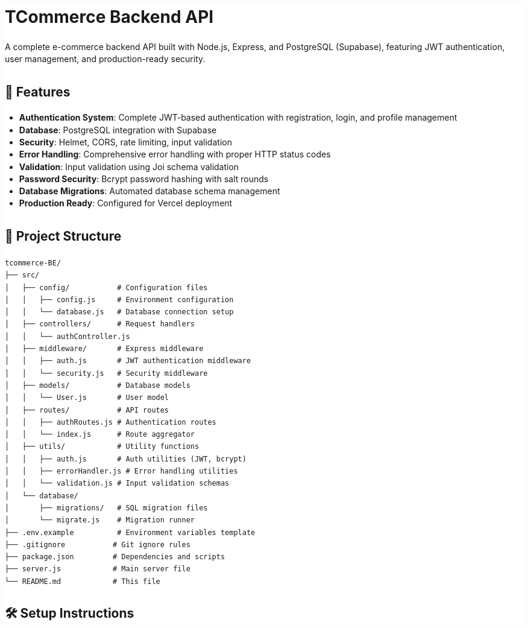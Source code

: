 # TCommerce Backend API

A complete e-commerce backend API built with Node.js, Express, and PostgreSQL (Supabase), featuring JWT authentication, user management, and production-ready security.

## 🚀 Features

- **Authentication System**: Complete JWT-based authentication with registration, login, and profile management
- **Database**: PostgreSQL integration with Supabase
- **Security**: Helmet, CORS, rate limiting, input validation
- **Error Handling**: Comprehensive error handling with proper HTTP status codes
- **Validation**: Input validation using Joi schema validation
- **Password Security**: Bcrypt password hashing with salt rounds
- **Database Migrations**: Automated database schema management
- **Production Ready**: Configured for Vercel deployment

## 📁 Project Structure

```
tcommerce-BE/
├── src/
│   ├── config/           # Configuration files
│   │   ├── config.js     # Environment configuration
│   │   └── database.js   # Database connection setup
│   ├── controllers/      # Request handlers
│   │   └── authController.js
│   ├── middleware/       # Express middleware
│   │   ├── auth.js       # JWT authentication middleware
│   │   └── security.js   # Security middleware
│   ├── models/           # Database models
│   │   └── User.js       # User model
│   ├── routes/           # API routes
│   │   ├── authRoutes.js # Authentication routes
│   │   └── index.js      # Route aggregator
│   ├── utils/            # Utility functions
│   │   ├── auth.js       # Auth utilities (JWT, bcrypt)
│   │   ├── errorHandler.js # Error handling utilities
│   │   └── validation.js # Input validation schemas
│   └── database/
│       ├── migrations/   # SQL migration files
│       └── migrate.js    # Migration runner
├── .env.example          # Environment variables template
├── .gitignore           # Git ignore rules
├── package.json         # Dependencies and scripts
├── server.js            # Main server file
└── README.md            # This file
```

## 🛠️ Setup Instructions
